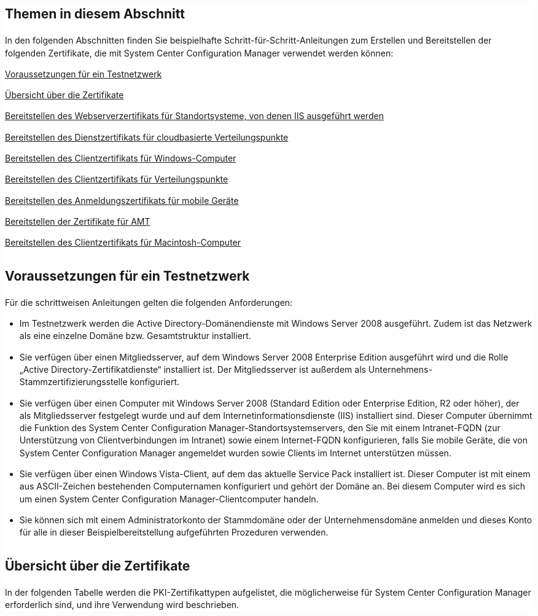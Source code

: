 ## <a name="in-this-section"></a>Themen in diesem Abschnitt  
 In den folgenden Abschnitten finden Sie beispielhafte Schritt-für-Schritt-Anleitungen zum Erstellen und Bereitstellen der folgenden Zertifikate, die mit System Center Configuration Manager verwendet werden können:  

 [Voraussetzungen für ein Testnetzwerk](#BKMK_testnetworkenvironment)  

 [Übersicht über die Zertifikate](#BKMK_overview2008)  

 [Bereitstellen des Webserverzertifikats für Standortsysteme, von denen IIS ausgeführt werden](#BKMK_webserver2008_cm2012)  

 [Bereitstellen des Dienstzertifikats für cloudbasierte Verteilungspunkte](#BKMK_clouddp2008_cm2012)  

 [Bereitstellen des Clientzertifikats für Windows-Computer](#BKMK_client2008_cm2012)  

 [Bereitstellen des Clientzertifikats für Verteilungspunkte](#BKMK_clientdistributionpoint2008_cm2012)  

 [Bereitstellen des Anmeldungszertifikats für mobile Geräte](#BKMK_mobiledevices2008_cm2012)  

 [Bereitstellen der Zertifikate für AMT](#BKMK_AMT2008_cm2012)  

 [Bereitstellen des Clientzertifikats für Macintosh-Computer](#BKMK_MacClient_SP1)  

##  <a name="a-namebkmktestnetworkenvironmenta-test-network-requirements"></a><a name="BKMK_testnetworkenvironment"></a> Voraussetzungen für ein Testnetzwerk  
 Für die schrittweisen Anleitungen gelten die folgenden Anforderungen:  

-   Im Testnetzwerk werden die Active Directory-Domänendienste mit Windows Server 2008 ausgeführt. Zudem ist das Netzwerk als eine einzelne Domäne bzw. Gesamtstruktur installiert.  

-   Sie verfügen über einen Mitgliedsserver, auf dem Windows Server 2008 Enterprise Edition ausgeführt wird und die Rolle „Active Directory-Zertifikatdienste“ installiert ist. Der Mitgliedsserver ist außerdem als Unternehmens-Stammzertifizierungsstelle konfiguriert.  

-   Sie verfügen über einen Computer mit Windows Server 2008 (Standard Edition oder Enterprise Edition, R2 oder höher), der als Mitgliedsserver festgelegt wurde und auf dem Internetinformationsdienste (IIS) installiert sind. Dieser Computer übernimmt die Funktion des System Center Configuration Manager-Standortsystemservers, den Sie mit einem Intranet-FQDN (zur Unterstützung von Clientverbindungen im Intranet) sowie einem Internet-FQDN konfigurieren, falls Sie mobile Geräte, die von System Center Configuration Manager angemeldet wurden sowie Clients im Internet unterstützen müssen.  

-   Sie verfügen über einen Windows Vista-Client, auf dem das aktuelle Service Pack installiert ist. Dieser Computer ist mit einem aus ASCII-Zeichen bestehenden Computernamen konfiguriert und gehört der Domäne an. Bei diesem Computer wird es sich um einen System Center Configuration Manager-Clientcomputer handeln.  

-   Sie können sich mit einem Administratorkonto der Stammdomäne oder der Unternehmensdomäne anmelden und dieses Konto für alle in dieser Beispielbereitstellung aufgeführten Prozeduren verwenden.  

##  <a name="a-namebkmkoverview2008a-overview-of-the-certificates"></a><a name="BKMK_overview2008"></a> Übersicht über die Zertifikate  
 In der folgenden Tabelle werden die PKI-Zertifikattypen aufgelistet, die möglicherweise für System Center Configuration Manager erforderlich sind, und ihre Verwendung wird beschrieben.  
